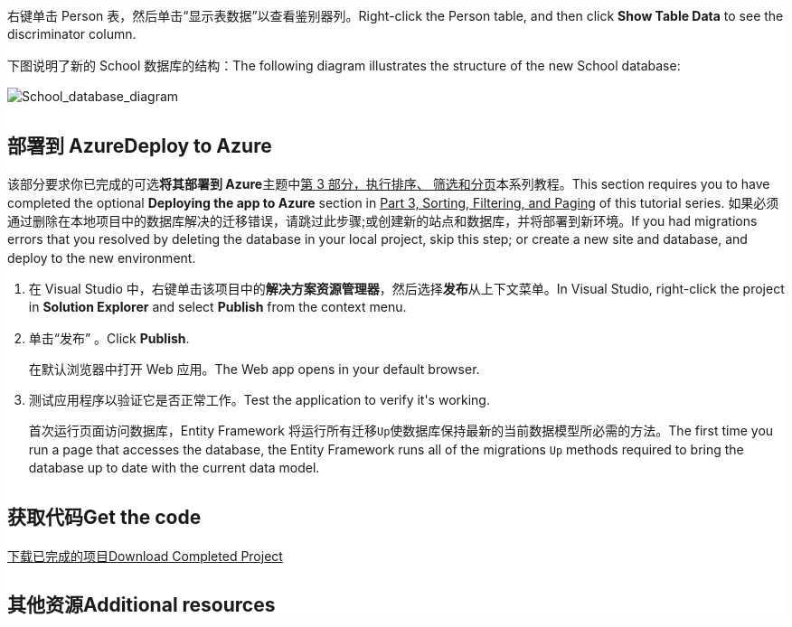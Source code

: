 <span data-ttu-id="1f40e-194">右键单击 Person 表，然后单击“显示表数据”以查看鉴别器列。</span><span class="sxs-lookup"><span data-stu-id="1f40e-194">Right-click the Person table, and then click **Show Table Data** to see the discriminator column.</span></span>

<span data-ttu-id="1f40e-195">下图说明了新的 School 数据库的结构：</span><span class="sxs-lookup"><span data-stu-id="1f40e-195">The following diagram illustrates the structure of the new School database:</span></span>

![School_database_diagram](implementing-inheritance-with-the-entity-framework-in-an-asp-net-mvc-application/_static/image7.png)

## <a name="deploy-to-azure"></a><span data-ttu-id="1f40e-197">部署到 Azure</span><span class="sxs-lookup"><span data-stu-id="1f40e-197">Deploy to Azure</span></span>

<span data-ttu-id="1f40e-198">该部分要求你已完成的可选**将其部署到 Azure**主题中[第 3 部分，执行排序、 筛选和分页](sorting-filtering-and-paging-with-the-entity-framework-in-an-asp-net-mvc-application.md)本系列教程。</span><span class="sxs-lookup"><span data-stu-id="1f40e-198">This section requires you to have completed the optional **Deploying the app to Azure** section in [Part 3, Sorting, Filtering, and Paging](sorting-filtering-and-paging-with-the-entity-framework-in-an-asp-net-mvc-application.md) of this tutorial series.</span></span> <span data-ttu-id="1f40e-199">如果必须通过删除在本地项目中的数据库解决的迁移错误，请跳过此步骤;或创建新的站点和数据库，并将部署到新环境。</span><span class="sxs-lookup"><span data-stu-id="1f40e-199">If you had migrations errors that you resolved by deleting the database in your local project, skip this step; or create a new site and database, and deploy to the new environment.</span></span>

1. <span data-ttu-id="1f40e-200">在 Visual Studio 中，右键单击该项目中的**解决方案资源管理器**，然后选择**发布**从上下文菜单。</span><span class="sxs-lookup"><span data-stu-id="1f40e-200">In Visual Studio, right-click the project in **Solution Explorer** and select **Publish** from the context menu.</span></span>

2. <span data-ttu-id="1f40e-201">单击“发布” 。</span><span class="sxs-lookup"><span data-stu-id="1f40e-201">Click **Publish**.</span></span>

    <span data-ttu-id="1f40e-202">在默认浏览器中打开 Web 应用。</span><span class="sxs-lookup"><span data-stu-id="1f40e-202">The Web app opens in your default browser.</span></span>

3. <span data-ttu-id="1f40e-203">测试应用程序以验证它是否正常工作。</span><span class="sxs-lookup"><span data-stu-id="1f40e-203">Test the application to verify it's working.</span></span>

    <span data-ttu-id="1f40e-204">首次运行页面访问数据库，Entity Framework 将运行所有迁移`Up`使数据库保持最新的当前数据模型所必需的方法。</span><span class="sxs-lookup"><span data-stu-id="1f40e-204">The first time you run a page that accesses the database, the Entity Framework runs all of the migrations `Up` methods required to bring the database up to date with the current data model.</span></span>

## <a name="get-the-code"></a><span data-ttu-id="1f40e-205">获取代码</span><span class="sxs-lookup"><span data-stu-id="1f40e-205">Get the code</span></span>

[<span data-ttu-id="1f40e-206">下载已完成的项目</span><span class="sxs-lookup"><span data-stu-id="1f40e-206">Download Completed Project</span></span>](https://webpifeed.blob.core.windows.net/webpifeed/Partners/ASP.NET%20MVC%20Application%20Using%20Entity%20Framework%20Code%20First.zip)

## <a name="additional-resources"></a><span data-ttu-id="1f40e-207">其他资源</span><span class="sxs-lookup"><span data-stu-id="1f40e-207">Additional resources</span></span>

